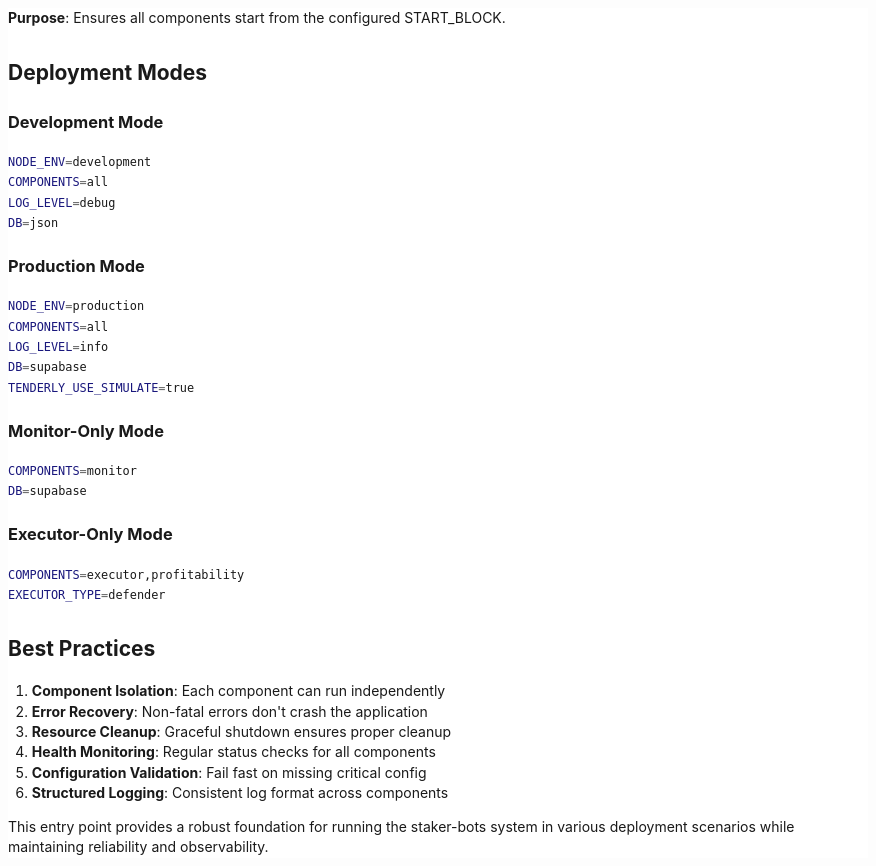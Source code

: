 **Purpose**: Ensures all components start from the configured START_BLOCK.

## Deployment Modes

### Development Mode
```bash
NODE_ENV=development
COMPONENTS=all
LOG_LEVEL=debug
DB=json
```

### Production Mode
```bash
NODE_ENV=production
COMPONENTS=all
LOG_LEVEL=info
DB=supabase
TENDERLY_USE_SIMULATE=true
```

### Monitor-Only Mode
```bash
COMPONENTS=monitor
DB=supabase
```

### Executor-Only Mode
```bash
COMPONENTS=executor,profitability
EXECUTOR_TYPE=defender
```

## Best Practices

1. **Component Isolation**: Each component can run independently
2. **Error Recovery**: Non-fatal errors don't crash the application
3. **Resource Cleanup**: Graceful shutdown ensures proper cleanup
4. **Health Monitoring**: Regular status checks for all components
5. **Configuration Validation**: Fail fast on missing critical config
6. **Structured Logging**: Consistent log format across components

This entry point provides a robust foundation for running the staker-bots system in various deployment scenarios while maintaining reliability and observability.